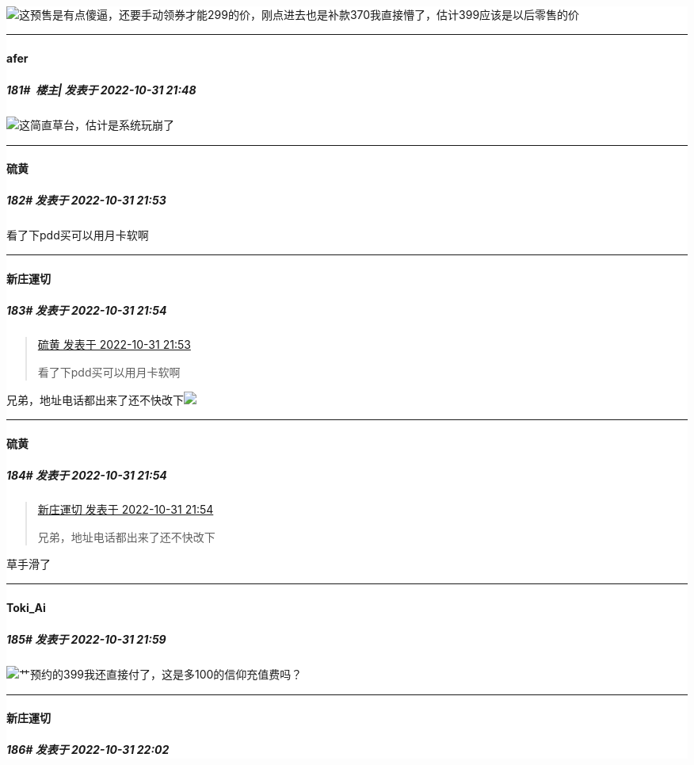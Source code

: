 <img src="https://static.saraba1st.com/image/smiley/face2017/048.png" referrerpolicy="no-referrer">这预售是有点傻逼，还要手动领券才能299的价，刚点进去也是补款370我直接懵了，估计399应该是以后零售的价



*****

####  afer  
##### 181#         楼主| 发表于 2022-10-31 21:48

<img src="https://static.saraba1st.com/image/smiley/face2017/067.png" referrerpolicy="no-referrer">这简直草台，估计是系统玩崩了



*****

####  硫黄  
##### 182#       发表于 2022-10-31 21:53

看了下pdd买可以用月卡软啊

*****

####  新庄運切  
##### 183#       发表于 2022-10-31 21:54

<blockquote><a href="httphttps://bbs.saraba1st.com/2b/forum.php?mod=redirect&amp;goto=findpost&amp;pid=58212912&amp;ptid=2088965" target="_blank">硫黄 发表于 2022-10-31 21:53</a>

看了下pdd买可以用月卡软啊</blockquote>
兄弟，地址电话都出来了还不快改下<img src="https://static.saraba1st.com/image/smiley/face2017/022.png" referrerpolicy="no-referrer">

*****

####  硫黄  
##### 184#       发表于 2022-10-31 21:54

<blockquote><a href="httphttps://bbs.saraba1st.com/2b/forum.php?mod=redirect&amp;goto=findpost&amp;pid=58212922&amp;ptid=2088965" target="_blank">新庄運切 发表于 2022-10-31 21:54</a>

兄弟，地址电话都出来了还不快改下</blockquote>
草手滑了

*****

####  Toki_Ai  
##### 185#       发表于 2022-10-31 21:59

<img src="https://static.saraba1st.com/image/smiley/face2017/067.png" referrerpolicy="no-referrer">艹预约的399我还直接付了，这是多100的信仰充值费吗？



*****

####  新庄運切  
##### 186#       发表于 2022-10-31 22:02
